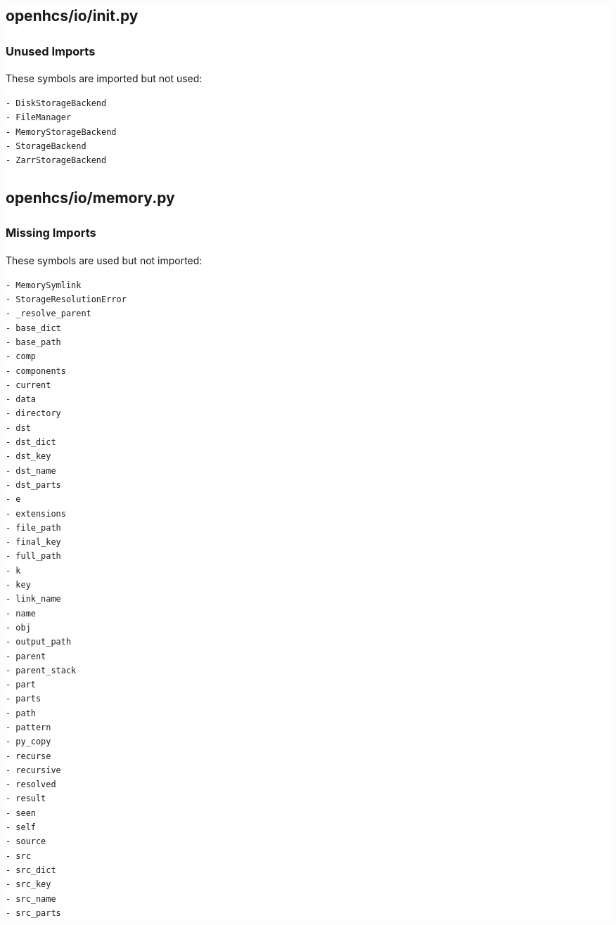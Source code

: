 ## openhcs/io/__init__.py

### Unused Imports
These symbols are imported but not used:
```
- DiskStorageBackend
- FileManager
- MemoryStorageBackend
- StorageBackend
- ZarrStorageBackend
```

## openhcs/io/memory.py

### Missing Imports
These symbols are used but not imported:
```
- MemorySymlink
- StorageResolutionError
- _resolve_parent
- base_dict
- base_path
- comp
- components
- current
- data
- directory
- dst
- dst_dict
- dst_key
- dst_name
- dst_parts
- e
- extensions
- file_path
- final_key
- full_path
- k
- key
- link_name
- name
- obj
- output_path
- parent
- parent_stack
- part
- parts
- path
- pattern
- py_copy
- recurse
- recursive
- resolved
- result
- seen
- self
- source
- src
- src_dict
- src_key
- src_name
- src_parts
```